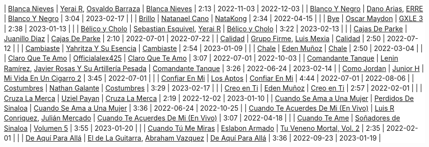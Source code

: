 | [Blanca Nieves](https://open.spotify.com/track/0z80EcellLg4S7yhJK3etC) | [Yerai R](https://open.spotify.com/artist/1d9KyLzLJGWNVuWjNH4WmY), [Osvaldo Barraza](https://open.spotify.com/artist/5RnrfJlZhLXWDE7oz6gzTT) | [Blanca Nieves](https://open.spotify.com/album/2b1RQOUKGWwPUhT2kgdpmw) | 2:13 | 2022-11-03 | 2022-12-03 |
| [Blanco Y Negro](https://open.spotify.com/track/3h5BJzVXakNbLvKY3oqNKd) | [Dano Arias](https://open.spotify.com/artist/1AiUJjP4nxM9KIqsFjxMVT), [ERRE](https://open.spotify.com/artist/5OugQZ3PqgRofo9mtzVYN3) | [Blanco Y Negro](https://open.spotify.com/album/4tjuJwbsp4c8zMFUErJpqR) | 3:04 | 2023-02-17 |  |
| [Brillo](https://open.spotify.com/track/5gS11pL9yQcnKrzbmliOwh) | [Natanael Cano](https://open.spotify.com/artist/0elWFr7TW8piilVRYJUe4P) | [NataKong](https://open.spotify.com/album/2irmTvrbuG1ox2Qa6R8J1L) | 2:34 | 2022-04-15 |  |
| [Bye](https://open.spotify.com/track/7FI04jmsPiLOz4GfpnCw3M) | [Oscar Maydon](https://open.spotify.com/artist/3l9G1G9MxH6DaRhwLklaf5) | [GXLE 3](https://open.spotify.com/album/27hDq1oNof8J1u08xMCvQk) | 2:38 | 2023-01-13 |  |
| [Bélico y Cholo](https://open.spotify.com/track/4tyb1RvGtFlSDpWVqoGcdz) | [Sebastian Esquivel](https://open.spotify.com/artist/1tuNNda2SSH3o4lUms5K6C), [Yerai R](https://open.spotify.com/artist/1d9KyLzLJGWNVuWjNH4WmY) | [Bélico y Cholo](https://open.spotify.com/album/3TLunjZoDqcC2dicF8XWY2) | 3:22 | 2023-02-13 |  |
| [Cajas De Parke](https://open.spotify.com/track/2yIKNAZ0eXxTx3r3Emfmdk) | [Juanillo Diaz](https://open.spotify.com/artist/43QAcxJuLK8pBo8yKn2Vgz) | [Cajas De Parke](https://open.spotify.com/album/716M4KOIq0Fawqxx56r9qv) | 2:10 | 2022-07-01 | 2022-07-22 |
| [Calidad](https://open.spotify.com/track/0uBcoM4zxRXk7kmsmxoiFS) | [Grupo Firme](https://open.spotify.com/artist/1dKdetem2xEmjgvyymzytS), [Luis Mexia](https://open.spotify.com/artist/4IEP61D1hdCPQVzAYzP9VC) | [Calidad](https://open.spotify.com/album/2ZaaYylAxHJ6sPJe9mHwHb) | 2:50 | 2022-07-12 |  |
| [Cambiaste](https://open.spotify.com/track/2ShMj3rcOHAMKuhI7iaJo8) | [Yahritza Y Su Esencia](https://open.spotify.com/artist/51ZSh80McCt7vbqHouzW0A) | [Cambiaste](https://open.spotify.com/album/0fvaFUHPvCuZnkvspk2Uxj) | 2:54 | 2023-01-09 |  |
| [Chale](https://open.spotify.com/track/74WROFXsox6wkeUrEK2DS6) | [Eden Muñoz](https://open.spotify.com/artist/1gJdf4Yybu4X5A2xYV3NMV) | [Chale](https://open.spotify.com/album/6xsbNXdWNHFDvl9vCT3a8a) | 2:50 | 2022-03-04 |  |
| [Claro Que Te Amo](https://open.spotify.com/track/6bbqOi8ccpkyVpX4E2dUTK) | [Officialalex425](https://open.spotify.com/artist/2cmqbSrv0RSUeYRuWkqSiQ) | [Claro Que Te Amo](https://open.spotify.com/album/1uO2tuBoVL3QF5K8p874fC) | 3:07 | 2022-07-01 | 2022-10-03 |
| [Comandante Tanque](https://open.spotify.com/track/7GvqXMe2okeXM5DVPluGvf) | [Lenin Ramírez](https://open.spotify.com/artist/3hTffafUYLLgO4yuPAxb5U), [Javier Rosas Y Su Artillería Pesada](https://open.spotify.com/artist/5FAAR1LqXQp0HbgVfQ8ZWE) | [Comandante Tanque](https://open.spotify.com/album/5Wpsb0hX19nyz3ygUd6YHX) | 3:26 | 2022-06-24 | 2023-02-14 |
| [Como Jordan](https://open.spotify.com/track/2q7DY7bBua9e9Aygmz8XmB) | [Junior H](https://open.spotify.com/artist/7Gi6gjaWy3DxyilpF1a8Is) | [Mi Vida En Un Cigarro 2](https://open.spotify.com/album/3ind4Ir3JMazCITxWQajDb) | 3:45 | 2022-07-01 |  |
| [Confiar En Mi](https://open.spotify.com/track/3wVm1plAjtErQGzWeAsNT4) | [Los Aptos](https://open.spotify.com/artist/4tenlYn9MG8Fda3OyDtPRO) | [Confiar En Mi](https://open.spotify.com/album/07pKI6CF1hD9kTgLGQrNhp) | 4:44 | 2022-07-01 | 2022-08-06 |
| [Costumbres](https://open.spotify.com/track/0BdFxosvp9aKbDshbC95vM) | [Nathan Galante](https://open.spotify.com/artist/0mYDDBNR5KCRC68CkmeOJB) | [Costumbres](https://open.spotify.com/album/0HCNenSs0hDje4ohmjKMeT) | 3:29 | 2023-02-17 |  |
| [Creo en Ti](https://open.spotify.com/track/6HOOykUGBMv3LFsR9gObw5) | [Eden Muñoz](https://open.spotify.com/artist/1gJdf4Yybu4X5A2xYV3NMV) | [Creo en Ti](https://open.spotify.com/album/3spEvK7Mc5ITcn1SuuViNd) | 2:57 | 2022-02-01 |  |
| [Cruza La Merca](https://open.spotify.com/track/5mdar6yL0XvE6t5BllYVlR) | [Uziel Payan](https://open.spotify.com/artist/1mUJ5FdyqTx1UewE6z6imQ) | [Cruza La Merca](https://open.spotify.com/album/0OQ21vOtxcBoB18FgyEDXA) | 2:19 | 2022-12-02 | 2023-01-10 |
| [Cuando Se Ama a Una Mujer](https://open.spotify.com/track/0sQYmLOa5trLFpUWbHxpZ9) | [Perdidos De Sinaloa](https://open.spotify.com/artist/6LNlfExL1VfbLmpkVfg4N9) | [Cuando Se Ama a Una Mujer](https://open.spotify.com/album/6Hgro2Y0AyPo8NJc9hPxiw) | 3:36 | 2022-06-24 | 2022-10-25 |
| [Cuando Te Acuerdes De Mi \(En Vivo\)](https://open.spotify.com/track/1pQrVutT9kzgLavLMUFubD) | [Luis R Conriquez](https://open.spotify.com/artist/0pePYDrJGk8gqMRbXrLJC8), [Julián Mercado](https://open.spotify.com/artist/4NEQrC4AlByMUOmOp9H5hZ) | [Cuando Te Acuerdes De Mi \(En Vivo\)](https://open.spotify.com/album/3c985F15MGQkPkUlCBPj79) | 3:07 | 2022-04-18 |  |
| [Cuando Te Ame](https://open.spotify.com/track/1wdWyRs5xnuoa6itHiWVUN) | [Soñadores de Sinaloa](https://open.spotify.com/artist/0wrtLRkpE2Yu6Oge3tVXUf) | [Volumen 5](https://open.spotify.com/album/1vBjoHzTclIISicKH9HOtf) | 3:55 | 2023-01-20 |  |
| [Cuando Tú Me Miras](https://open.spotify.com/track/5kItv0UayV5g4Xs9FMshDR) | [Eslabon Armado](https://open.spotify.com/artist/0XeEobZplHxzM9QzFQWLiR) | [Tu Veneno Mortal, Vol\. 2](https://open.spotify.com/album/3SF8e5ewF7PaqWw6rPnfEg) | 2:35 | 2022-02-01 |  |
| [De Aquí Para Allá](https://open.spotify.com/track/5e71bYvDvHQNHCWwqslKfV) | [El de La Guitarra](https://open.spotify.com/artist/0LIyZkH7LLbsA9T4YwUnEk), [Abraham Vazquez](https://open.spotify.com/artist/063Vp9es6lLAbFUDtIAkFD) | [De Aquí Para Allá](https://open.spotify.com/album/6GXtWhkWY6KQ7xBn3Ici8Q) | 3:36 | 2022-09-23 | 2023-01-19 |